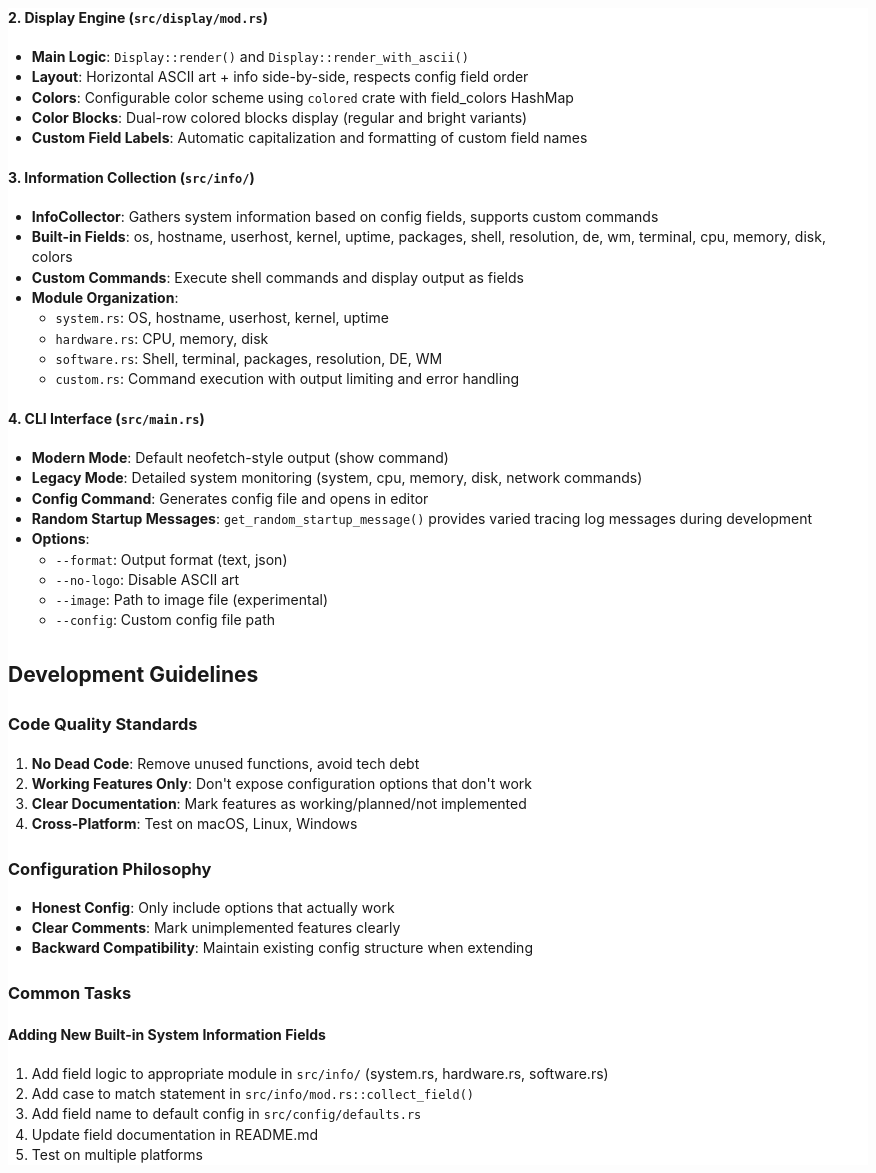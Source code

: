 #### 2. Display Engine (`src/display/mod.rs`)
- **Main Logic**: `Display::render()` and `Display::render_with_ascii()`
- **Layout**: Horizontal ASCII art + info side-by-side, respects config field order
- **Colors**: Configurable color scheme using `colored` crate with field_colors HashMap
- **Color Blocks**: Dual-row colored blocks display (regular and bright variants)
- **Custom Field Labels**: Automatic capitalization and formatting of custom field names

#### 3. Information Collection (`src/info/`)
- **InfoCollector**: Gathers system information based on config fields, supports custom commands
- **Built-in Fields**: os, hostname, userhost, kernel, uptime, packages, shell, resolution, de, wm, terminal, cpu, memory, disk, colors
- **Custom Commands**: Execute shell commands and display output as fields
- **Module Organization**:
  - `system.rs`: OS, hostname, userhost, kernel, uptime
  - `hardware.rs`: CPU, memory, disk
  - `software.rs`: Shell, terminal, packages, resolution, DE, WM
  - `custom.rs`: Command execution with output limiting and error handling

#### 4. CLI Interface (`src/main.rs`)
- **Modern Mode**: Default neofetch-style output (show command)
- **Legacy Mode**: Detailed system monitoring (system, cpu, memory, disk, network commands)
- **Config Command**: Generates config file and opens in editor
- **Random Startup Messages**: `get_random_startup_message()` provides varied tracing log messages during development
- **Options**: 
  - `--format`: Output format (text, json)
  - `--no-logo`: Disable ASCII art
  - `--image`: Path to image file (experimental)
  - `--config`: Custom config file path

## Development Guidelines

### Code Quality Standards
1. **No Dead Code**: Remove unused functions, avoid tech debt
2. **Working Features Only**: Don't expose configuration options that don't work
3. **Clear Documentation**: Mark features as working/planned/not implemented
4. **Cross-Platform**: Test on macOS, Linux, Windows

### Configuration Philosophy
- **Honest Config**: Only include options that actually work
- **Clear Comments**: Mark unimplemented features clearly
- **Backward Compatibility**: Maintain existing config structure when extending

### Common Tasks

#### Adding New Built-in System Information Fields
1. Add field logic to appropriate module in `src/info/` (system.rs, hardware.rs, software.rs)
2. Add case to match statement in `src/info/mod.rs::collect_field()`
3. Add field name to default config in `src/config/defaults.rs`
4. Update field documentation in README.md
5. Test on multiple platforms
